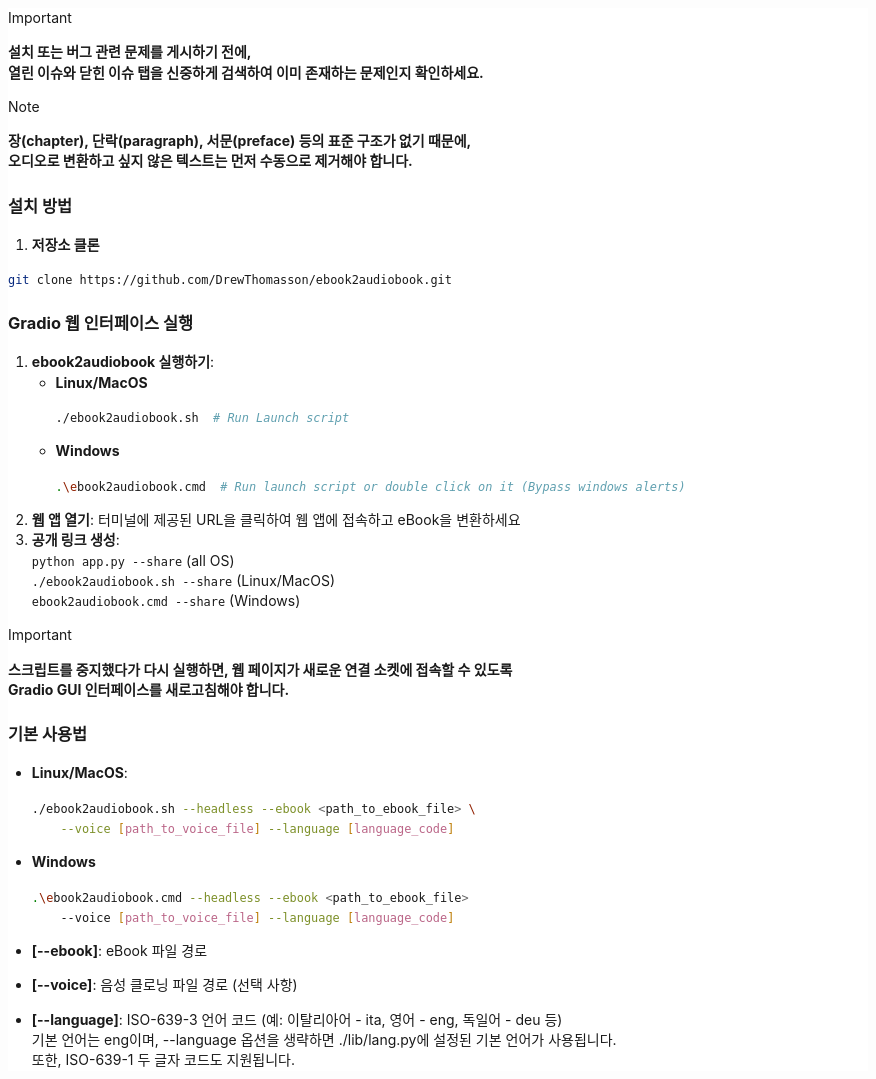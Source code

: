 > [!IMPORTANT]
**설치 또는 버그 관련 문제를 게시하기 전에,<br>
열린 이슈와 닫힌 이슈 탭을 신중하게 검색하여 이미 존재하는 문제인지 확인하세요.**


>[!NOTE]
**장(chapter), 단락(paragraph), 서문(preface) 등의 표준 구조가 없기 때문에,<br>
오디오로 변환하고 싶지 않은 텍스트는 먼저 수동으로 제거해야 합니다.**


### 설치 방법
1. **저장소 클론**
```bash
git clone https://github.com/DrewThomasson/ebook2audiobook.git
```

### Gradio 웹 인터페이스 실행
1. **ebook2audiobook 실행하기**:
   - **Linux/MacOS**
     ```bash
     ./ebook2audiobook.sh  # Run Launch script
     ```
   - **Windows**
     ```bash
     .\ebook2audiobook.cmd  # Run launch script or double click on it (Bypass windows alerts)
     ```
2. **웹 앱 열기**: 터미널에 제공된 URL을 클릭하여 웹 앱에 접속하고 eBook을 변환하세요
3. **공개 링크 생성**:
   <br>`python app.py --share` (all OS)
   <br>`./ebook2audiobook.sh --share` (Linux/MacOS)
   <br>`ebook2audiobook.cmd --share` (Windows)

> [!IMPORTANT]
**스크립트를 중지했다가 다시 실행하면, 웹 페이지가 새로운 연결 소켓에 접속할 수 있도록
<br>Gradio GUI 인터페이스를 새로고침해야 합니다.**

### 기본 사용법
   - **Linux/MacOS**:
     ```bash
     ./ebook2audiobook.sh --headless --ebook <path_to_ebook_file> \
         --voice [path_to_voice_file] --language [language_code]
     ```
   - **Windows**
     ```bash
     .\ebook2audiobook.cmd --headless --ebook <path_to_ebook_file>
         --voice [path_to_voice_file] --language [language_code]
     ```
     
  - **[--ebook]**: eBook 파일 경로
  - **[--voice]**: 음성 클로닝 파일 경로 (선택 사항)
  - **[--language]**: ISO-639-3 언어 코드 (예: 이탈리아어 - ita, 영어 - eng, 독일어 - deu 등)<br>
    기본 언어는 eng이며, --language 옵션을 생략하면 ./lib/lang.py에 설정된 기본 언어가 사용됩니다.<br>
    또한, ISO-639-1 두 글자 코드도 지원됩니다.
